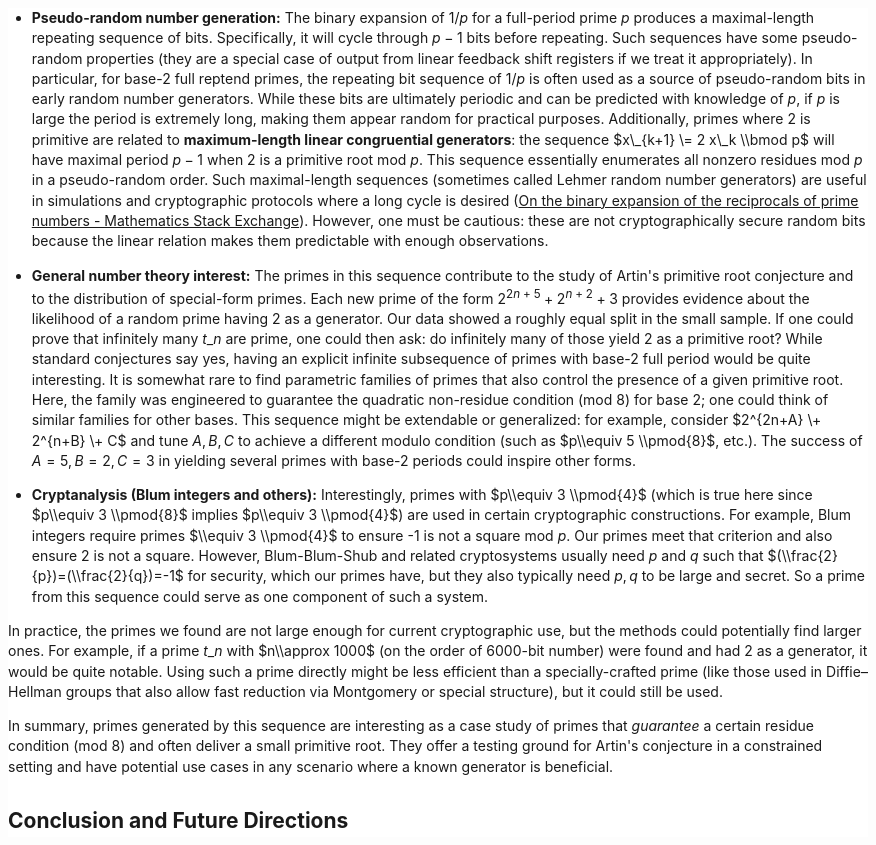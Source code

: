 - **Pseudo-random number generation:** The binary expansion of $1/p$ for a full-period prime $p$ produces a maximal-length repeating sequence of bits. Specifically, it will cycle through $p-1$ bits before repeating. Such sequences have some pseudo-random properties (they are a special case of output from linear feedback shift registers if we treat it appropriately). In particular, for base-2 full reptend primes, the repeating bit sequence of $1/p$ is often used as a source of pseudo-random bits in early random number generators. While these bits are ultimately periodic and can be predicted with knowledge of $p$, if $p$ is large the period is extremely long, making them appear random for practical purposes. Additionally, primes where 2 is primitive are related to **maximum-length linear congruential generators**: the sequence $x\_{k+1} \= 2 x\_k \\bmod p$ will have maximal period $p-1$ when 2 is a primitive root mod $p$. This sequence essentially enumerates all nonzero residues mod $p$ in a pseudo-random order. Such maximal-length sequences (sometimes called Lehmer random number generators) are useful in simulations and cryptographic protocols where a long cycle is desired ([On the binary expansion of the reciprocals of prime numbers \- Mathematics Stack Exchange](https://math.stackexchange.com/questions/3976/on-the-binary-expansion-of-the-reciprocals-of-prime-numbers#:~:text=,89%24%20both%20have%20period%20%2411)). However, one must be cautious: these are not cryptographically secure random bits because the linear relation makes them predictable with enough observations.  
    
- **General number theory interest:** The primes in this sequence contribute to the study of Artin's primitive root conjecture and to the distribution of special-form primes. Each new prime of the form $2^{2n+5}+2^{n+2}+3$ provides evidence about the likelihood of a random prime having 2 as a generator. Our data showed a roughly equal split in the small sample. If one could prove that infinitely many $t\_n$ are prime, one could then ask: do infinitely many of those yield 2 as a primitive root? While standard conjectures say yes, having an explicit infinite subsequence of primes with base-2 full period would be quite interesting. It is somewhat rare to find parametric families of primes that also control the presence of a given primitive root. Here, the family was engineered to guarantee the quadratic non-residue condition (mod 8\) for base 2; one could think of similar families for other bases. This sequence might be extendable or generalized: for example, consider $2^{2n+A} \+ 2^{n+B} \+ C$ and tune $A,B,C$ to achieve a different modulo condition (such as $p\\equiv 5 \\pmod{8}$, etc.). The success of $A=5, B=2, C=3$ in yielding several primes with base-2 periods could inspire other forms.  
    
- **Cryptanalysis (Blum integers and others):** Interestingly, primes with $p\\equiv 3 \\pmod{4}$ (which is true here since $p\\equiv 3 \\pmod{8}$ implies $p\\equiv 3 \\pmod{4}$) are used in certain cryptographic constructions. For example, Blum integers require primes $\\equiv 3 \\pmod{4}$ to ensure \-1 is not a square mod $p$. Our primes meet that criterion and also ensure 2 is not a square. However, Blum-Blum-Shub and related cryptosystems usually need $p$ and $q$ such that $(\\frac{2}{p})=(\\frac{2}{q})=-1$ for security, which our primes have, but they also typically need $p, q$ to be large and secret. So a prime from this sequence could serve as one component of such a system.

In practice, the primes we found are not large enough for current cryptographic use, but the methods could potentially find larger ones. For example, if a prime $t\_n$ with $n\\approx 1000$ (on the order of 6000-bit number) were found and had 2 as a generator, it would be quite notable. Using such a prime directly might be less efficient than a specially-crafted prime (like those used in Diffie–Hellman groups that also allow fast reduction via Montgomery or special structure), but it could still be used.

In summary, primes generated by this sequence are interesting as a case study of primes that *guarantee* a certain residue condition (mod 8\) and often deliver a small primitive root. They offer a testing ground for Artin's conjecture in a constrained setting and have potential use cases in any scenario where a known generator is beneficial.

## Conclusion and Future Directions
